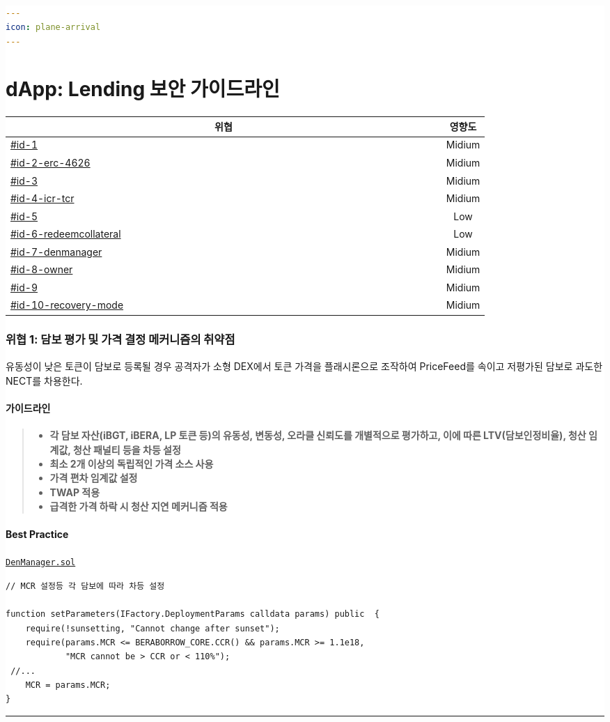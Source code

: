 ```yaml
---
icon: plane-arrival
---
```


# dApp: Lending 보안 가이드라인

<table><thead><tr><th width="611.7734375">위협</th><th align="center">영향도</th></tr></thead><tbody><tr><td><a data-mention href="lending.md#id-1">#id-1</a></td><td align="center">Midium</td></tr><tr><td><a data-mention href="lending.md#id-2-erc-4626">#id-2-erc-4626</a></td><td align="center">Midium</td></tr><tr><td><a data-mention href="lending.md#id-3">#id-3</a></td><td align="center">Midium</td></tr><tr><td><a data-mention href="lending.md#id-4-icr-tcr">#id-4-icr-tcr</a></td><td align="center">Midium</td></tr><tr><td><a data-mention href="lending.md#id-5">#id-5</a></td><td align="center">Low</td></tr><tr><td><a data-mention href="lending.md#id-6-redeemcollateral">#id-6-redeemcollateral</a></td><td align="center">Low</td></tr><tr><td><a data-mention href="lending.md#id-7-denmanager">#id-7-denmanager</a></td><td align="center">Midium</td></tr><tr><td><a data-mention href="lending.md#id-8-owner">#id-8-owner</a></td><td align="center">Midium</td></tr><tr><td><a data-mention href="lending.md#id-9">#id-9</a></td><td align="center">Midium</td></tr><tr><td><a data-mention href="lending.md#id-10-recovery-mode">#id-10-recovery-mode</a></td><td align="center">Midium</td></tr></tbody></table>

### 위협 1: 담보 평가 및 가격 결정 메커니즘의 취약점

유동성이 낮은 토큰이 담보로 등록될 경우 공격자가 소형 DEX에서 토큰 가격을 플래시론으로 조작하여 PriceFeed를 속이고 저평가된 담보로 과도한 NECT를 차용한다.

#### 가이드라인

> * **각 담보 자산(iBGT, iBERA, LP 토큰 등)의 유동성, 변동성, 오라클 신뢰도를 개별적으로 평가하고, 이에 따른 LTV(담보인정비율), 청산 임계값, 청산 패널티 등을 차등 설정**
> * **최소 2개 이상의 독립적인 가격 소스 사용**
> * **가격 편차 임계값 설정**&#x20;
> * **TWAP 적용**&#x20;
> * **급격한 가격 하락 시 청산 지연 메커니즘 적용**

#### Best Practice

[`DenManager.sol`](https://github.com/wiimdy/bearmoon/blob/c5ff9117fc7b326375881f9061cbf77e1ab18543/Beraborrow/src/core/DenManager.sol#L302-L336)

```solidity
// MCR 설정등 각 담보에 따라 차등 설정

function setParameters(IFactory.DeploymentParams calldata params) public  {
    require(!sunsetting, "Cannot change after sunset");
    require(params.MCR <= BERABORROW_CORE.CCR() && params.MCR >= 1.1e18, 
            "MCR cannot be > CCR or < 110%");
 //...
    MCR = params.MCR;
}
```

***
